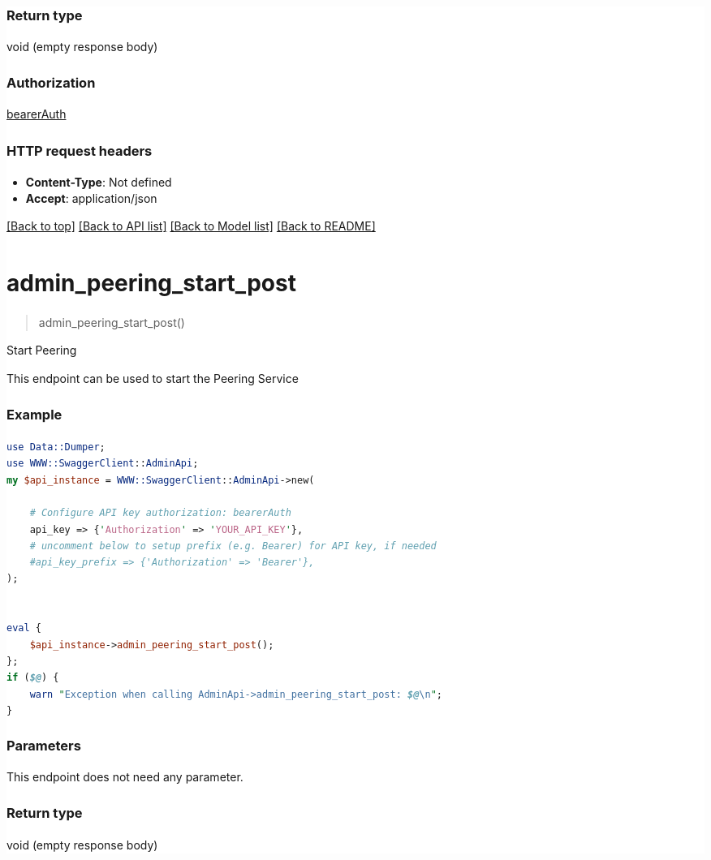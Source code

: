 ### Return type

void (empty response body)

### Authorization

[bearerAuth](../README.md#bearerAuth)

### HTTP request headers

- **Content-Type**: Not defined
- **Accept**: application/json

[[Back to top]](#) [[Back to API list]](../README.md#documentation-for-api-endpoints) [[Back to Model list]](../README.md#documentation-for-models) [[Back to README]](../README.md)

# **admin_peering_start_post**

> admin_peering_start_post()

Start Peering

This endpoint can be used to start the Peering Service

### Example

```perl
use Data::Dumper;
use WWW::SwaggerClient::AdminApi;
my $api_instance = WWW::SwaggerClient::AdminApi->new(

    # Configure API key authorization: bearerAuth
    api_key => {'Authorization' => 'YOUR_API_KEY'},
    # uncomment below to setup prefix (e.g. Bearer) for API key, if needed
    #api_key_prefix => {'Authorization' => 'Bearer'},
);


eval {
    $api_instance->admin_peering_start_post();
};
if ($@) {
    warn "Exception when calling AdminApi->admin_peering_start_post: $@\n";
}
```

### Parameters

This endpoint does not need any parameter.

### Return type

void (empty response body)
